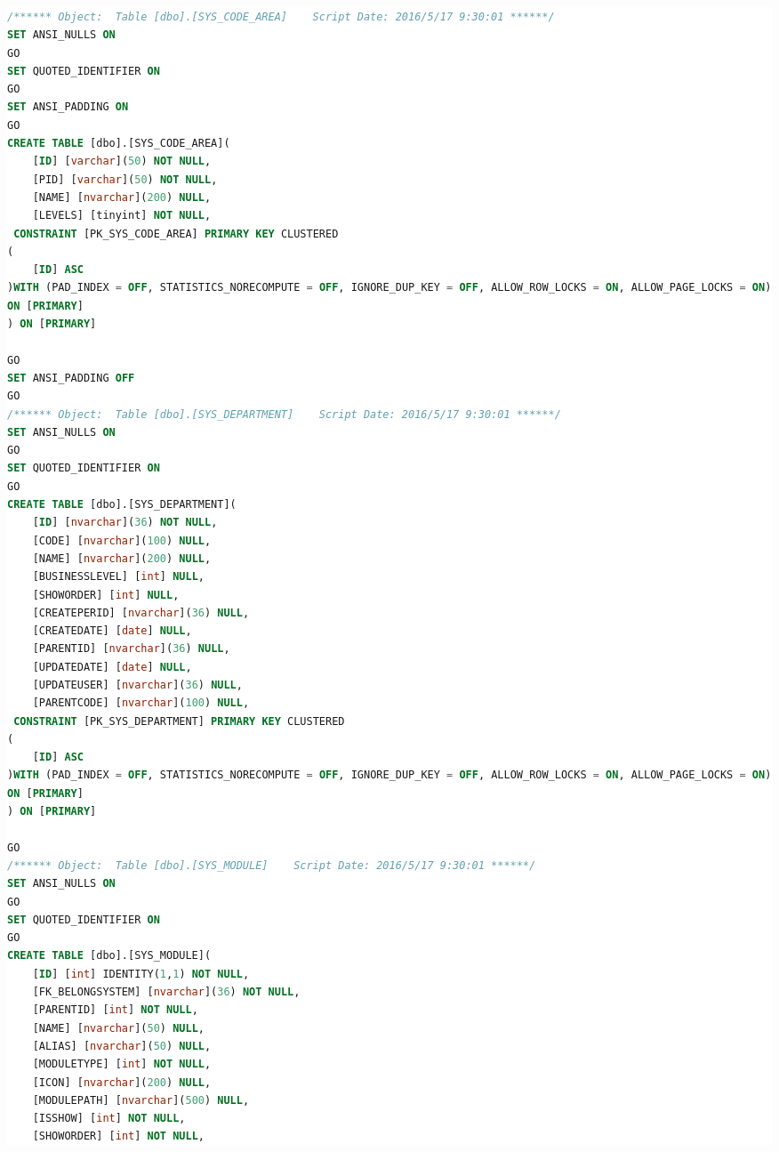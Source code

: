 ```sql
/****** Object:  Table [dbo].[SYS_CODE_AREA]    Script Date: 2016/5/17 9:30:01 ******/
SET ANSI_NULLS ON
GO
SET QUOTED_IDENTIFIER ON
GO
SET ANSI_PADDING ON
GO
CREATE TABLE [dbo].[SYS_CODE_AREA](
    [ID] [varchar](50) NOT NULL,
    [PID] [varchar](50) NOT NULL,
    [NAME] [nvarchar](200) NULL,
    [LEVELS] [tinyint] NOT NULL,
 CONSTRAINT [PK_SYS_CODE_AREA] PRIMARY KEY CLUSTERED
(
    [ID] ASC
)WITH (PAD_INDEX = OFF, STATISTICS_NORECOMPUTE = OFF, IGNORE_DUP_KEY = OFF, ALLOW_ROW_LOCKS = ON, ALLOW_PAGE_LOCKS = ON) ON [PRIMARY]
) ON [PRIMARY]

GO
SET ANSI_PADDING OFF
GO
/****** Object:  Table [dbo].[SYS_DEPARTMENT]    Script Date: 2016/5/17 9:30:01 ******/
SET ANSI_NULLS ON
GO
SET QUOTED_IDENTIFIER ON
GO
CREATE TABLE [dbo].[SYS_DEPARTMENT](
    [ID] [nvarchar](36) NOT NULL,
    [CODE] [nvarchar](100) NULL,
    [NAME] [nvarchar](200) NULL,
    [BUSINESSLEVEL] [int] NULL,
    [SHOWORDER] [int] NULL,
    [CREATEPERID] [nvarchar](36) NULL,
    [CREATEDATE] [date] NULL,
    [PARENTID] [nvarchar](36) NULL,
    [UPDATEDATE] [date] NULL,
    [UPDATEUSER] [nvarchar](36) NULL,
    [PARENTCODE] [nvarchar](100) NULL,
 CONSTRAINT [PK_SYS_DEPARTMENT] PRIMARY KEY CLUSTERED
(
    [ID] ASC
)WITH (PAD_INDEX = OFF, STATISTICS_NORECOMPUTE = OFF, IGNORE_DUP_KEY = OFF, ALLOW_ROW_LOCKS = ON, ALLOW_PAGE_LOCKS = ON) ON [PRIMARY]
) ON [PRIMARY]

GO
/****** Object:  Table [dbo].[SYS_MODULE]    Script Date: 2016/5/17 9:30:01 ******/
SET ANSI_NULLS ON
GO
SET QUOTED_IDENTIFIER ON
GO
CREATE TABLE [dbo].[SYS_MODULE](
    [ID] [int] IDENTITY(1,1) NOT NULL,
    [FK_BELONGSYSTEM] [nvarchar](36) NOT NULL,
    [PARENTID] [int] NOT NULL,
    [NAME] [nvarchar](50) NULL,
    [ALIAS] [nvarchar](50) NULL,
    [MODULETYPE] [int] NOT NULL,
    [ICON] [nvarchar](200) NULL,
    [MODULEPATH] [nvarchar](500) NULL,
    [ISSHOW] [int] NOT NULL,
    [SHOWORDER] [int] NOT NULL,
```